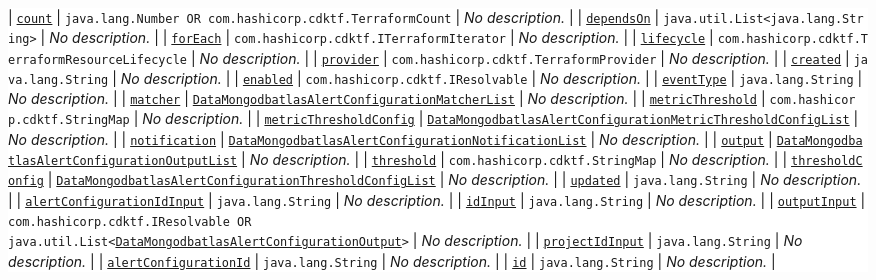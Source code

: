 | <code><a href="#@cdktf/provider-mongodbatlas.dataMongodbatlasAlertConfiguration.DataMongodbatlasAlertConfiguration.property.count">count</a></code> | <code>java.lang.Number OR com.hashicorp.cdktf.TerraformCount</code> | *No description.* |
| <code><a href="#@cdktf/provider-mongodbatlas.dataMongodbatlasAlertConfiguration.DataMongodbatlasAlertConfiguration.property.dependsOn">dependsOn</a></code> | <code>java.util.List<java.lang.String></code> | *No description.* |
| <code><a href="#@cdktf/provider-mongodbatlas.dataMongodbatlasAlertConfiguration.DataMongodbatlasAlertConfiguration.property.forEach">forEach</a></code> | <code>com.hashicorp.cdktf.ITerraformIterator</code> | *No description.* |
| <code><a href="#@cdktf/provider-mongodbatlas.dataMongodbatlasAlertConfiguration.DataMongodbatlasAlertConfiguration.property.lifecycle">lifecycle</a></code> | <code>com.hashicorp.cdktf.TerraformResourceLifecycle</code> | *No description.* |
| <code><a href="#@cdktf/provider-mongodbatlas.dataMongodbatlasAlertConfiguration.DataMongodbatlasAlertConfiguration.property.provider">provider</a></code> | <code>com.hashicorp.cdktf.TerraformProvider</code> | *No description.* |
| <code><a href="#@cdktf/provider-mongodbatlas.dataMongodbatlasAlertConfiguration.DataMongodbatlasAlertConfiguration.property.created">created</a></code> | <code>java.lang.String</code> | *No description.* |
| <code><a href="#@cdktf/provider-mongodbatlas.dataMongodbatlasAlertConfiguration.DataMongodbatlasAlertConfiguration.property.enabled">enabled</a></code> | <code>com.hashicorp.cdktf.IResolvable</code> | *No description.* |
| <code><a href="#@cdktf/provider-mongodbatlas.dataMongodbatlasAlertConfiguration.DataMongodbatlasAlertConfiguration.property.eventType">eventType</a></code> | <code>java.lang.String</code> | *No description.* |
| <code><a href="#@cdktf/provider-mongodbatlas.dataMongodbatlasAlertConfiguration.DataMongodbatlasAlertConfiguration.property.matcher">matcher</a></code> | <code><a href="#@cdktf/provider-mongodbatlas.dataMongodbatlasAlertConfiguration.DataMongodbatlasAlertConfigurationMatcherList">DataMongodbatlasAlertConfigurationMatcherList</a></code> | *No description.* |
| <code><a href="#@cdktf/provider-mongodbatlas.dataMongodbatlasAlertConfiguration.DataMongodbatlasAlertConfiguration.property.metricThreshold">metricThreshold</a></code> | <code>com.hashicorp.cdktf.StringMap</code> | *No description.* |
| <code><a href="#@cdktf/provider-mongodbatlas.dataMongodbatlasAlertConfiguration.DataMongodbatlasAlertConfiguration.property.metricThresholdConfig">metricThresholdConfig</a></code> | <code><a href="#@cdktf/provider-mongodbatlas.dataMongodbatlasAlertConfiguration.DataMongodbatlasAlertConfigurationMetricThresholdConfigList">DataMongodbatlasAlertConfigurationMetricThresholdConfigList</a></code> | *No description.* |
| <code><a href="#@cdktf/provider-mongodbatlas.dataMongodbatlasAlertConfiguration.DataMongodbatlasAlertConfiguration.property.notification">notification</a></code> | <code><a href="#@cdktf/provider-mongodbatlas.dataMongodbatlasAlertConfiguration.DataMongodbatlasAlertConfigurationNotificationList">DataMongodbatlasAlertConfigurationNotificationList</a></code> | *No description.* |
| <code><a href="#@cdktf/provider-mongodbatlas.dataMongodbatlasAlertConfiguration.DataMongodbatlasAlertConfiguration.property.output">output</a></code> | <code><a href="#@cdktf/provider-mongodbatlas.dataMongodbatlasAlertConfiguration.DataMongodbatlasAlertConfigurationOutputList">DataMongodbatlasAlertConfigurationOutputList</a></code> | *No description.* |
| <code><a href="#@cdktf/provider-mongodbatlas.dataMongodbatlasAlertConfiguration.DataMongodbatlasAlertConfiguration.property.threshold">threshold</a></code> | <code>com.hashicorp.cdktf.StringMap</code> | *No description.* |
| <code><a href="#@cdktf/provider-mongodbatlas.dataMongodbatlasAlertConfiguration.DataMongodbatlasAlertConfiguration.property.thresholdConfig">thresholdConfig</a></code> | <code><a href="#@cdktf/provider-mongodbatlas.dataMongodbatlasAlertConfiguration.DataMongodbatlasAlertConfigurationThresholdConfigList">DataMongodbatlasAlertConfigurationThresholdConfigList</a></code> | *No description.* |
| <code><a href="#@cdktf/provider-mongodbatlas.dataMongodbatlasAlertConfiguration.DataMongodbatlasAlertConfiguration.property.updated">updated</a></code> | <code>java.lang.String</code> | *No description.* |
| <code><a href="#@cdktf/provider-mongodbatlas.dataMongodbatlasAlertConfiguration.DataMongodbatlasAlertConfiguration.property.alertConfigurationIdInput">alertConfigurationIdInput</a></code> | <code>java.lang.String</code> | *No description.* |
| <code><a href="#@cdktf/provider-mongodbatlas.dataMongodbatlasAlertConfiguration.DataMongodbatlasAlertConfiguration.property.idInput">idInput</a></code> | <code>java.lang.String</code> | *No description.* |
| <code><a href="#@cdktf/provider-mongodbatlas.dataMongodbatlasAlertConfiguration.DataMongodbatlasAlertConfiguration.property.outputInput">outputInput</a></code> | <code>com.hashicorp.cdktf.IResolvable OR java.util.List<<a href="#@cdktf/provider-mongodbatlas.dataMongodbatlasAlertConfiguration.DataMongodbatlasAlertConfigurationOutput">DataMongodbatlasAlertConfigurationOutput</a>></code> | *No description.* |
| <code><a href="#@cdktf/provider-mongodbatlas.dataMongodbatlasAlertConfiguration.DataMongodbatlasAlertConfiguration.property.projectIdInput">projectIdInput</a></code> | <code>java.lang.String</code> | *No description.* |
| <code><a href="#@cdktf/provider-mongodbatlas.dataMongodbatlasAlertConfiguration.DataMongodbatlasAlertConfiguration.property.alertConfigurationId">alertConfigurationId</a></code> | <code>java.lang.String</code> | *No description.* |
| <code><a href="#@cdktf/provider-mongodbatlas.dataMongodbatlasAlertConfiguration.DataMongodbatlasAlertConfiguration.property.id">id</a></code> | <code>java.lang.String</code> | *No description.* |